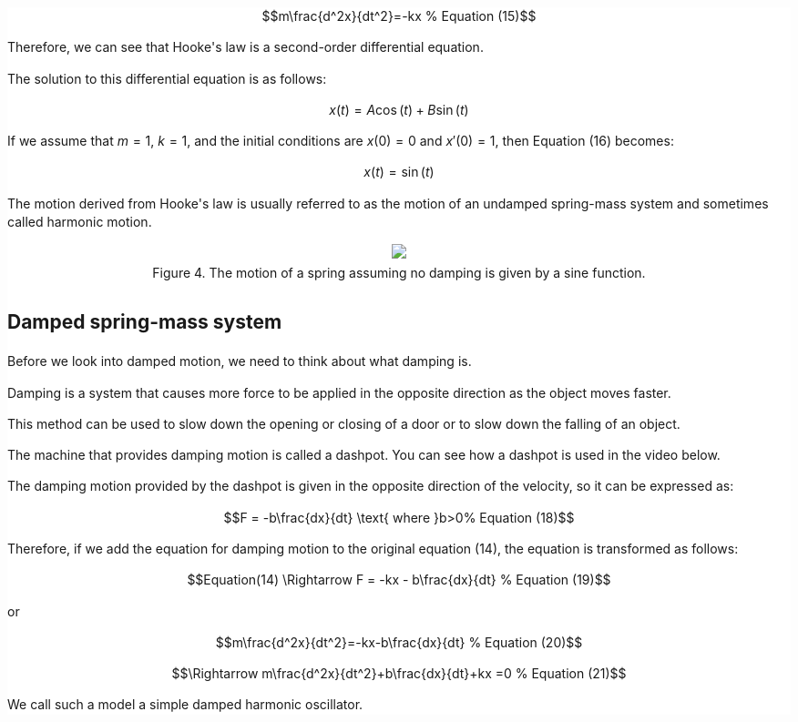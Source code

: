 $$m\frac{d^2x}{dt^2}=-kx % Equation (15)$$

Therefore, we can see that Hooke's law is a second-order differential equation.

The solution to this differential equation is as follows:

$$x(t) = A\cos(t) + B \sin(t) % Equation (16) $$

If we assume that $m=1$, $k=1$, and the initial conditions are $x(0) = 0$ and $x'(0) = 1$, then Equation (16) becomes:

$$x(t) = \sin(t) % Equation (17)$$

The motion derived from Hooke's law is usually referred to as the motion of an undamped spring-mass system and sometimes called harmonic motion.

<p align = "center">
  <img width = "600" src ="https://raw.githubusercontent.com/angeloyeo/angeloyeo.github.io/master/pics/2021-05-01-modeling_with_differential_equation/pic4.png">
  <br>
  Figure 4. The motion of a spring assuming no damping is given by a sine function.
</p>

## Damped spring-mass system

Before we look into damped motion, we need to think about what damping is.

Damping is a system that causes more force to be applied in the opposite direction as the object moves faster.

This method can be used to slow down the opening or closing of a door or to slow down the falling of an object.

The machine that provides damping motion is called a dashpot. You can see how a dashpot is used in the video below.

<center>
  <iframe width="560" height="315" src="https://www.youtube.com/embed/Mwg5_zw6ek4" title="YouTube video player" frameborder="0" allow="accelerometer; autoplay; clipboard-write; encrypted-media; gyroscope; picture-in-picture" allowfullscreen></iframe>
</center>

The damping motion provided by the dashpot is given in the opposite direction of the velocity, so it can be expressed as:

$$F = -b\frac{dx}{dt} \text{ where }b>0% Equation (18)$$

Therefore, if we add the equation for damping motion to the original equation (14), the equation is transformed as follows:

$$Equation(14) \Rightarrow F = -kx - b\frac{dx}{dt} % Equation (19)$$

or

$$m\frac{d^2x}{dt^2}=-kx-b\frac{dx}{dt} % Equation (20)$$

$$\Rightarrow m\frac{d^2x}{dt^2}+b\frac{dx}{dt}+kx =0 % Equation (21)$$

We call such a model a simple damped harmonic oscillator.
